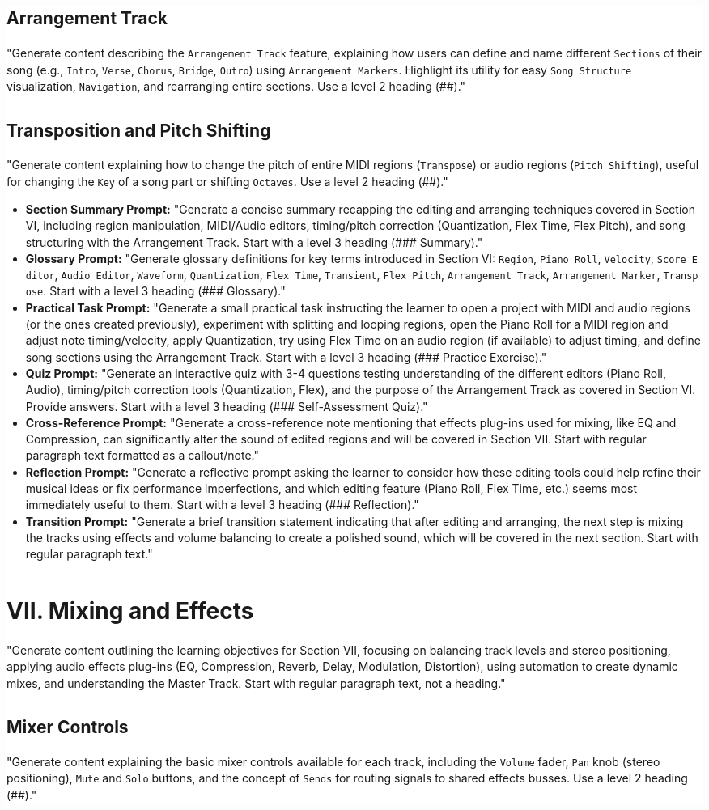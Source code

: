 ## Arrangement Track
"Generate content describing the `Arrangement Track` feature, explaining how users can define and name different `Sections` of their song (e.g., `Intro`, `Verse`, `Chorus`, `Bridge`, `Outro`) using `Arrangement Markers`. Highlight its utility for easy `Song Structure` visualization, `Navigation`, and rearranging entire sections. Use a level 2 heading (##)."

## Transposition and Pitch Shifting
"Generate content explaining how to change the pitch of entire MIDI regions (`Transpose`) or audio regions (`Pitch Shifting`), useful for changing the `Key` of a song part or shifting `Octaves`. Use a level 2 heading (##)."

*   **Section Summary Prompt:** "Generate a concise summary recapping the editing and arranging techniques covered in Section VI, including region manipulation, MIDI/Audio editors, timing/pitch correction (Quantization, Flex Time, Flex Pitch), and song structuring with the Arrangement Track. Start with a level 3 heading (### Summary)."
*   **Glossary Prompt:** "Generate glossary definitions for key terms introduced in Section VI: `Region`, `Piano Roll`, `Velocity`, `Score Editor`, `Audio Editor`, `Waveform`, `Quantization`, `Flex Time`, `Transient`, `Flex Pitch`, `Arrangement Track`, `Arrangement Marker`, `Transpose`. Start with a level 3 heading (### Glossary)."
*   **Practical Task Prompt:** "Generate a small practical task instructing the learner to open a project with MIDI and audio regions (or the ones created previously), experiment with splitting and looping regions, open the Piano Roll for a MIDI region and adjust note timing/velocity, apply Quantization, try using Flex Time on an audio region (if available) to adjust timing, and define song sections using the Arrangement Track. Start with a level 3 heading (### Practice Exercise)."
*   **Quiz Prompt:** "Generate an interactive quiz with 3-4 questions testing understanding of the different editors (Piano Roll, Audio), timing/pitch correction tools (Quantization, Flex), and the purpose of the Arrangement Track as covered in Section VI. Provide answers. Start with a level 3 heading (### Self-Assessment Quiz)."
*   **Cross-Reference Prompt:** "Generate a cross-reference note mentioning that effects plug-ins used for mixing, like EQ and Compression, can significantly alter the sound of edited regions and will be covered in Section VII. Start with regular paragraph text formatted as a callout/note."
*   **Reflection Prompt:** "Generate a reflective prompt asking the learner to consider how these editing tools could help refine their musical ideas or fix performance imperfections, and which editing feature (Piano Roll, Flex Time, etc.) seems most immediately useful to them. Start with a level 3 heading (### Reflection)."
*   **Transition Prompt:** "Generate a brief transition statement indicating that after editing and arranging, the next step is mixing the tracks using effects and volume balancing to create a polished sound, which will be covered in the next section. Start with regular paragraph text."

# VII. Mixing and Effects
"Generate content outlining the learning objectives for Section VII, focusing on balancing track levels and stereo positioning, applying audio effects plug-ins (EQ, Compression, Reverb, Delay, Modulation, Distortion), using automation to create dynamic mixes, and understanding the Master Track. Start with regular paragraph text, not a heading."

## Mixer Controls
"Generate content explaining the basic mixer controls available for each track, including the `Volume` fader, `Pan` knob (stereo positioning), `Mute` and `Solo` buttons, and the concept of `Sends` for routing signals to shared effects busses. Use a level 2 heading (##)."
